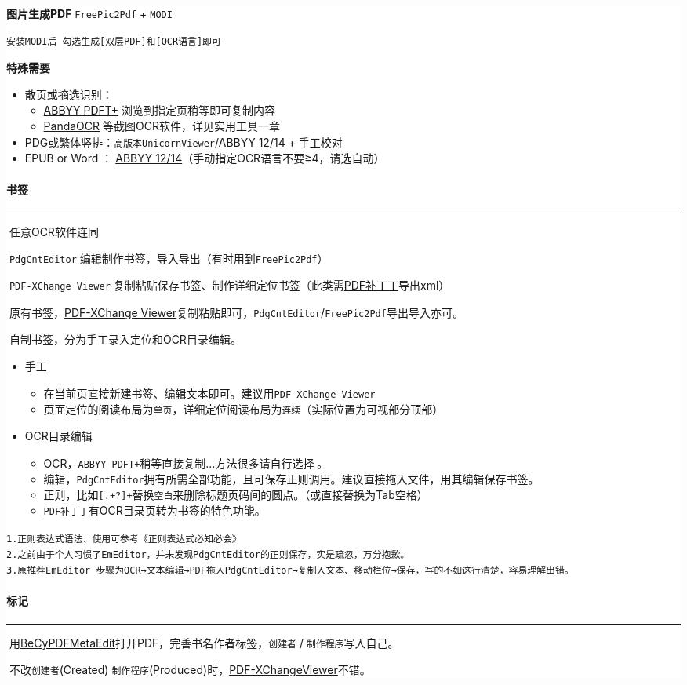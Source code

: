 **图片生成PDF** `FreePic2Pdf` + `MODI`    

```
安装MODI后 勾选生成[双层PDF]和[OCR语言]即可
```



**特殊需要**

- 散页或摘选识别：
  - [ABBYY PDFT+](https://www.52pojie.cn/thread-831415-1-1.html)	浏览到指定页稍等即可复制内容
  - [PandaOCR](https://www.52pojie.cn/thread-919023-1-1.html)  等截图OCR软件，详见实用工具一章
- PDG或繁体竖排：`高版本UnicornViewer`/[ABBYY 12/14](https://masuit.com/misc/5) + 手工校对
- EPUB  or  Word ： [ABBYY 12/14](https://masuit.com/misc/5)（手动指定OCR语言不要≥4，请选自动）



#### 书签

------

​		任意OCR软件连同

​		`PdgCntEditor`  编辑制作书签，导入导出（有时用到`FreePic2Pdf`）

​		`PDF-XChange Viewer` 复制粘贴保存书签、制作详细定位书签（此类需[PDF补丁丁](http://pdfpatcher.cnblogs.com)导出xml）



​		原有书签，[PDF-XChange Viewer](https://www.tracker-software.com/product/pdf-xchange-viewer)复制粘贴即可，`PdgCntEditor`/`FreePic2Pdf`导出导入亦可。

​		自制书签，分为手工录入定位和OCR目录编辑。

- 手工	
  - 在当前页直接新建书签、编辑文本即可。建议用`PDF-XChange Viewer`
  - 页面定位的阅读布局为`单页`，详细定位阅读布局为`连续`（实际位置为可视部分顶部）

- OCR目录编辑
  - OCR，`ABBYY PDFT+`稍等直接复制…方法很多请自行选择 。
  - 编辑，`PdgCntEditor`拥有所需全部功能，且可保存正则调用。建议直接拖入文件，用其编辑保存书签。
  - 正则，比如`[.+?]+`替换`空白`来删除标题页码间的圆点。（或直接替换为Tab空格）
  - [`PDF补丁丁`](http://pdfpatcher.cnblogs.com/)有OCR目录页转为书签的特色功能。

```
1.正则表达式语法、使用可参考《正则表达式必知必会》
2.之前由于个人习惯了EmEditor，并未发现PdgCntEditor的正则保存，实是疏忽，万分抱歉。
3.原推荐EmEditor 步骤为OCR→文本编辑→PDF拖入PdgCntEditor→复制入文本、移动栏位→保存，写的不如这行清楚，容易理解出错。
```





#### 标记

------

​		用[BeCyPDFMetaEdit](http://www.xiazaiba.com/html/47076.html)打开PDF，完善书名作者标签，`创建者` / `制作程序`写入自己。

​		不改`创建者`(Created)  `制作程序`(Produced)时，[PDF-XChangeViewer](https://www.tracker-software.com/product/pdf-xchange-viewer)不错。
